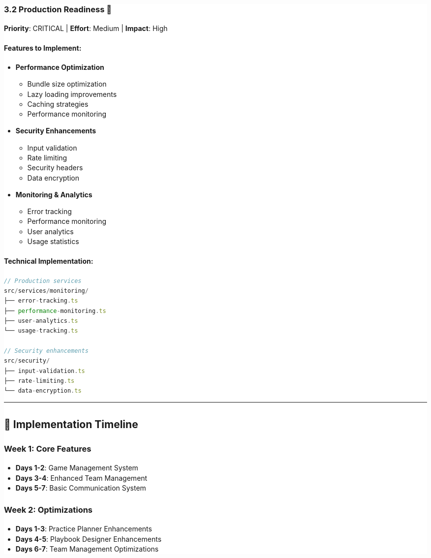 
### **3.2 Production Readiness** 🚀
**Priority**: CRITICAL | **Effort**: Medium | **Impact**: High

#### **Features to Implement:**
- **Performance Optimization**
  - Bundle size optimization
  - Lazy loading improvements
  - Caching strategies
  - Performance monitoring

- **Security Enhancements**
  - Input validation
  - Rate limiting
  - Security headers
  - Data encryption

- **Monitoring & Analytics**
  - Error tracking
  - Performance monitoring
  - User analytics
  - Usage statistics

#### **Technical Implementation:**
```typescript
// Production services
src/services/monitoring/
├── error-tracking.ts
├── performance-monitoring.ts
├── user-analytics.ts
└── usage-tracking.ts

// Security enhancements
src/security/
├── input-validation.ts
├── rate-limiting.ts
└── data-encryption.ts
```

---

## **📅 Implementation Timeline**

### **Week 1: Core Features**
- **Days 1-2**: Game Management System
- **Days 3-4**: Enhanced Team Management
- **Days 5-7**: Basic Communication System

### **Week 2: Optimizations**
- **Days 1-3**: Practice Planner Enhancements
- **Days 4-5**: Playbook Designer Enhancements
- **Days 6-7**: Team Management Optimizations
